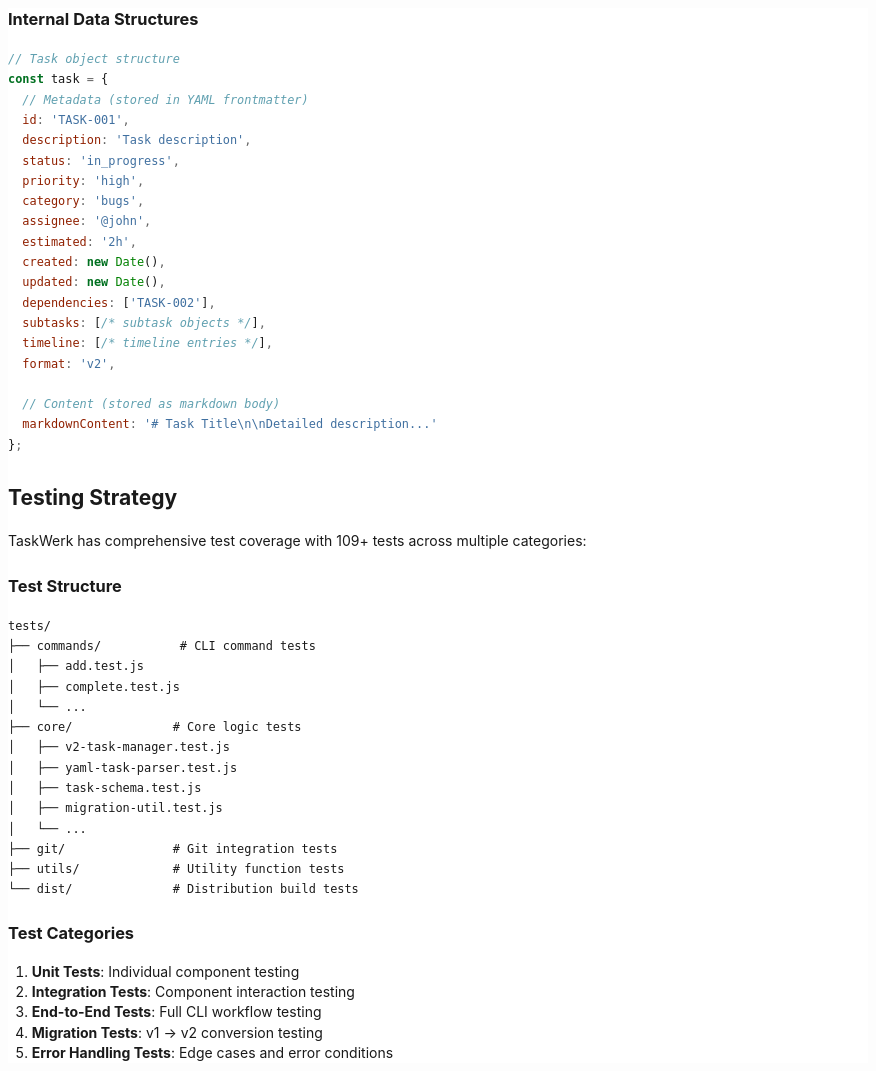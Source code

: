 ### Internal Data Structures

```javascript
// Task object structure
const task = {
  // Metadata (stored in YAML frontmatter)
  id: 'TASK-001',
  description: 'Task description',
  status: 'in_progress',
  priority: 'high',
  category: 'bugs',
  assignee: '@john',
  estimated: '2h',
  created: new Date(),
  updated: new Date(),
  dependencies: ['TASK-002'],
  subtasks: [/* subtask objects */],
  timeline: [/* timeline entries */],
  format: 'v2',
  
  // Content (stored as markdown body)
  markdownContent: '# Task Title\n\nDetailed description...'
};
```

## Testing Strategy

TaskWerk has comprehensive test coverage with 109+ tests across multiple categories:

### Test Structure

```
tests/
├── commands/           # CLI command tests
│   ├── add.test.js
│   ├── complete.test.js
│   └── ...
├── core/              # Core logic tests
│   ├── v2-task-manager.test.js
│   ├── yaml-task-parser.test.js
│   ├── task-schema.test.js
│   ├── migration-util.test.js
│   └── ...
├── git/               # Git integration tests
├── utils/             # Utility function tests
└── dist/              # Distribution build tests
```

### Test Categories

1. **Unit Tests**: Individual component testing
2. **Integration Tests**: Component interaction testing  
3. **End-to-End Tests**: Full CLI workflow testing
4. **Migration Tests**: v1 → v2 conversion testing
5. **Error Handling Tests**: Edge cases and error conditions
